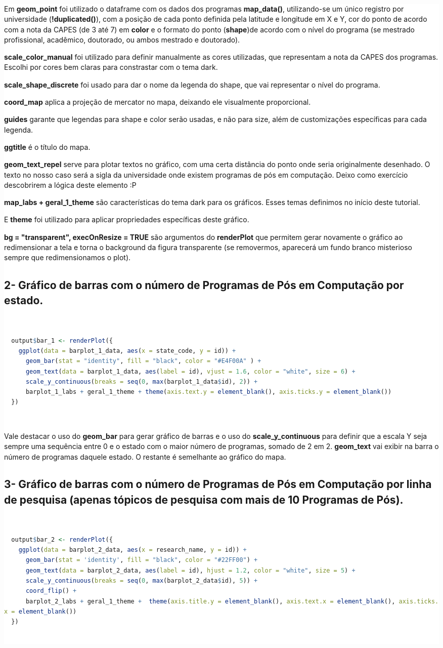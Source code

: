 Em **geom_point** foi utilizado o dataframe com os dados dos programas **map_data()**, utilizando-se um único registro por universidade (**!duplicated()**), com a posição de cada ponto definida pela latitude e longitude em X e Y, cor do ponto de acordo com a nota da CAPES (de 3 até 7) em **color** e o formato do ponto (**shape**)de acordo com o nível do programa (se mestrado profissional, acadêmico, doutorado, ou ambos mestrado e doutorado). 

**scale_color_manual** foi utilizado para definir manualmente as cores utilizadas, que representam a nota da CAPES dos programas. Escolhi por cores bem claras para constrastar com o tema dark. 

**scale_shape_discrete** foi usado para dar o nome da legenda do shape, que vai representar o nível do programa. 

**coord_map** aplica a projeção de mercator no mapa, deixando ele visualmente proporcional. 

**guides** garante que legendas para shape e color serão usadas, e não para size, além de customizações específicas para cada legenda. 

**ggtitle** é o título do mapa. 

**geom_text_repel** serve para plotar textos no gráfico, com uma certa distância do ponto onde seria originalmente desenhado. O texto no nosso caso será a sigla da universidade onde existem programas de pós em computação. Deixo como exercício descobrirem a lógica deste elemento :P

**map_labs + geral_1_theme** são características do tema dark para os gráficos. Esses temas definimos no início deste tutorial. 

E **theme** foi utilizado para aplicar propriedades específicas deste gráfico. 

**bg = "transparent", execOnResize = TRUE** são argumentos do **renderPlot** que permitem gerar novamente o gráfico ao redimensionar a tela e torna o background da figura transparente (se removermos, aparecerá um fundo branco misterioso sempre que redimensionamos o plot).

<h2> 2- Gráfico de barras com o número de Programas de Pós em Computação por estado. </h2>

<br />

```R
  output$bar_1 <- renderPlot({ 
    ggplot(data = barplot_1_data, aes(x = state_code, y = id)) +
      geom_bar(stat = "identity", fill = "black", color = "#E4F00A" ) + 
      geom_text(data = barplot_1_data, aes(label = id), vjust = 1.6, color = "white", size = 6) +
      scale_y_continuous(breaks = seq(0, max(barplot_1_data$id), 2)) +
      barplot_1_labs + geral_1_theme + theme(axis.text.y = element_blank(), axis.ticks.y = element_blank())
  })
 ```
<br />

 Vale destacar o uso do **geom_bar** para gerar gráfico de barras e o uso do **scale_y_continuous** para definir que a escala Y seja sempre uma sequência entre 0 e o estado com o maior número de programas, somado de 2 em 2. **geom_text** vai exibir na barra o número de programas daquele estado. O restante é semelhante ao gráfico do mapa.

<h2> 3- Gráfico de barras com o número de Programas de Pós em Computação por linha de pesquisa (apenas tópicos de pesquisa com mais de 10 Programas de Pós). </h2>

<br />

```R
  output$bar_2 <- renderPlot({ 
    ggplot(data = barplot_2_data, aes(x = research_name, y = id)) +
      geom_bar(stat = 'identity', fill = "black", color = "#22FF00") +
      geom_text(data = barplot_2_data, aes(label = id), hjust = 1.2, color = "white", size = 5) +
      scale_y_continuous(breaks = seq(0, max(barplot_2_data$id), 5)) +
      coord_flip() +
      barplot_2_labs + geral_1_theme +  theme(axis.title.y = element_blank(), axis.text.x = element_blank(), axis.ticks.x = element_blank())
  })
   ```
<br />
